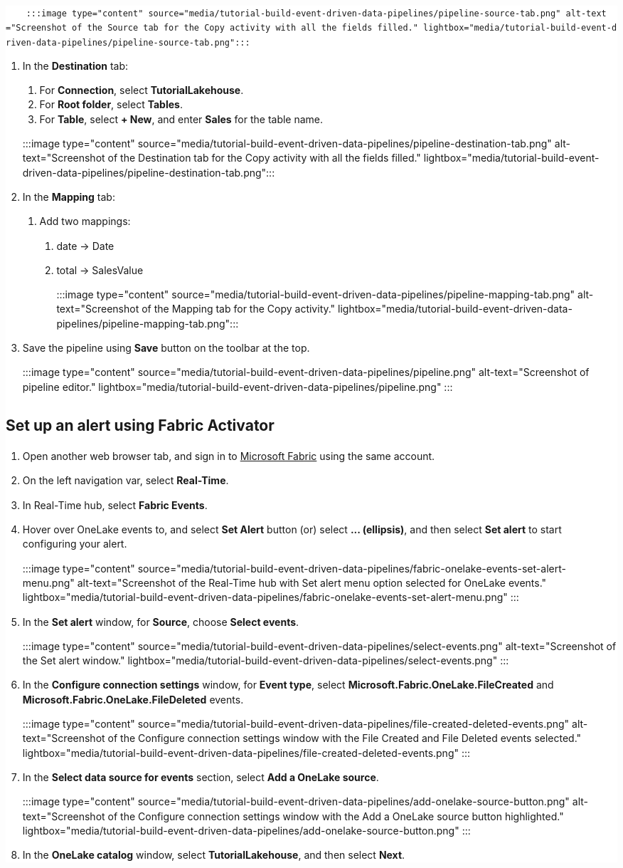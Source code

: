         :::image type="content" source="media/tutorial-build-event-driven-data-pipelines/pipeline-source-tab.png" alt-text="Screenshot of the Source tab for the Copy activity with all the fields filled." lightbox="media/tutorial-build-event-driven-data-pipelines/pipeline-source-tab.png":::
   1. In the **Destination** tab:
      1. For **Connection**, select **TutorialLakehouse**.
      1. For **Root folder**, select **Tables**.
      1. For **Table**, select **+ New**, and enter **Sales** for the table name.

        :::image type="content" source="media/tutorial-build-event-driven-data-pipelines/pipeline-destination-tab.png" alt-text="Screenshot of the Destination tab for the Copy activity with all the fields filled." lightbox="media/tutorial-build-event-driven-data-pipelines/pipeline-destination-tab.png":::        
   1. In the **Mapping** tab:
      1. Add two mappings:
         1. date -> Date
         1. total -> SalesValue
         
            :::image type="content" source="media/tutorial-build-event-driven-data-pipelines/pipeline-mapping-tab.png" alt-text="Screenshot of the Mapping tab for the Copy activity." lightbox="media/tutorial-build-event-driven-data-pipelines/pipeline-mapping-tab.png":::                    
1. Save the pipeline using **Save** button on the toolbar at the top. 

    :::image type="content" source="media/tutorial-build-event-driven-data-pipelines/pipeline.png" alt-text="Screenshot of pipeline editor." lightbox="media/tutorial-build-event-driven-data-pipelines/pipeline.png" :::

## Set up an alert using Fabric Activator

1. Open another web browser tab, and sign in to [Microsoft Fabric](https://fabric.microsoft.com/) using the same account.   
1. On the left navigation var, select **Real-Time**. 
1. In Real-Time hub, select **Fabric Events**.     
1.  Hover over OneLake events to, and select **Set Alert** button (or) select **... (ellipsis)**, and then select **Set alert** to start configuring your alert. 

    :::image type="content" source="media/tutorial-build-event-driven-data-pipelines/fabric-onelake-events-set-alert-menu.png" alt-text="Screenshot of the Real-Time hub with Set alert menu option selected for OneLake events." lightbox="media/tutorial-build-event-driven-data-pipelines/fabric-onelake-events-set-alert-menu.png" :::    
1. In the **Set alert** window, for **Source**, choose **Select events**. 

    :::image type="content" source="media/tutorial-build-event-driven-data-pipelines/select-events.png" alt-text="Screenshot of the Set alert window." lightbox="media/tutorial-build-event-driven-data-pipelines/select-events.png" :::     
1. In the **Configure connection settings** window, for **Event type**, select **Microsoft.Fabric.OneLake.FileCreated** and **Microsoft.Fabric.OneLake.FileDeleted** events. 

    :::image type="content" source="media/tutorial-build-event-driven-data-pipelines/file-created-deleted-events.png" alt-text="Screenshot of the Configure connection settings window with the File Created and File Deleted events selected." lightbox="media/tutorial-build-event-driven-data-pipelines/file-created-deleted-events.png" :::     
1. In the **Select data source for events** section, select **Add a OneLake source**. 

    :::image type="content" source="media/tutorial-build-event-driven-data-pipelines/add-onelake-source-button.png" alt-text="Screenshot of the Configure connection settings window with the Add a OneLake source button highlighted." lightbox="media/tutorial-build-event-driven-data-pipelines/add-onelake-source-button.png" :::     
1. In the **OneLake catalog** window, select **TutorialLakehouse**, and then select **Next**. 
